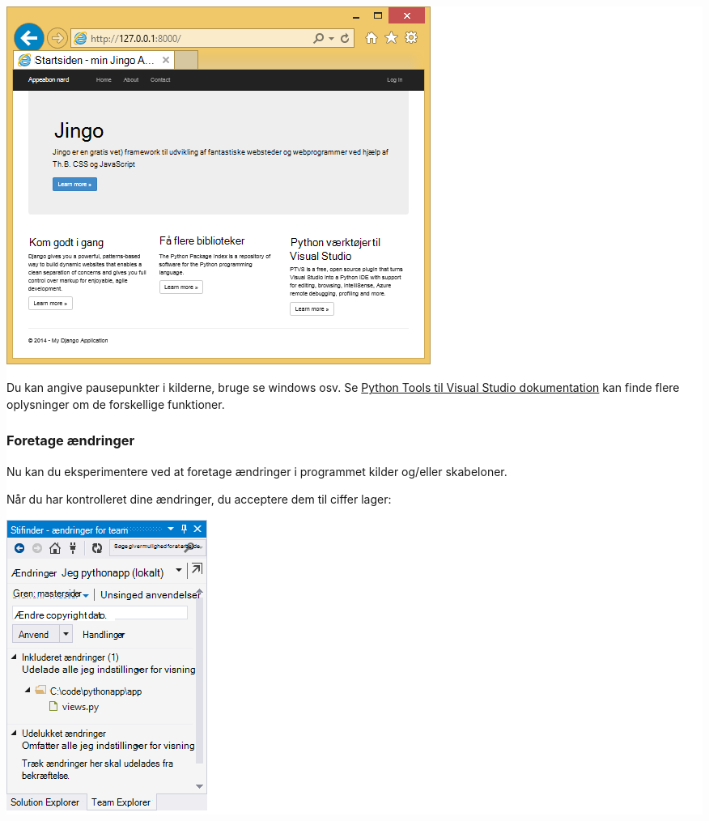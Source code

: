 ![](./media/web-sites-python-create-deploy-django-app/windows-browser-django.png)

Du kan angive pausepunkter i kilderne, bruge se windows osv. Se [Python Tools til Visual Studio dokumentation] kan finde flere oplysninger om de forskellige funktioner.

### <a name="make-changes"></a>Foretage ændringer

Nu kan du eksperimentere ved at foretage ændringer i programmet kilder og/eller skabeloner.

Når du har kontrolleret dine ændringer, du acceptere dem til ciffer lager:

![](./media/web-sites-python-create-deploy-django-app/ptvs-commit-django.png)


[Django og MySQL på Azure med Python Tools til Visual Studio]: web-sites-python-ptvs-django-mysql.md
[Django og SQL-Database på Azure med Python Tools til Visual Studio]: web-sites-python-ptvs-django-sql.md
[SQL-Database]: web-sites-python-ptvs-django-sql.md
[MySQL]: web-sites-python-ptvs-django-mysql.md
[Azure SDK for Python 2.7]: http://go.microsoft.com/fwlink/?linkid=254281
[Azure SDK for Python 3.4]: http://go.microsoft.com/fwlink/?linkid=516990
[Python.org]: http://www.python.org/
[Ciffer til Windows]: http://msysgit.github.io/
[GitHub til Windows]: https://windows.github.com/
[Python Tools til Visual Studio]: http://aka.ms/ptvs
[Python Tools 2.2 til Visual Studio]: http://go.microsoft.com/fwlink/?LinkID=624025
[Visual Studio]: http://www.visualstudio.com/
[Python Tools til Visual Studio dokumentation]: http://aka.ms/ptvsdocs
[Django dokumentation]: https://www.djangoproject.com/